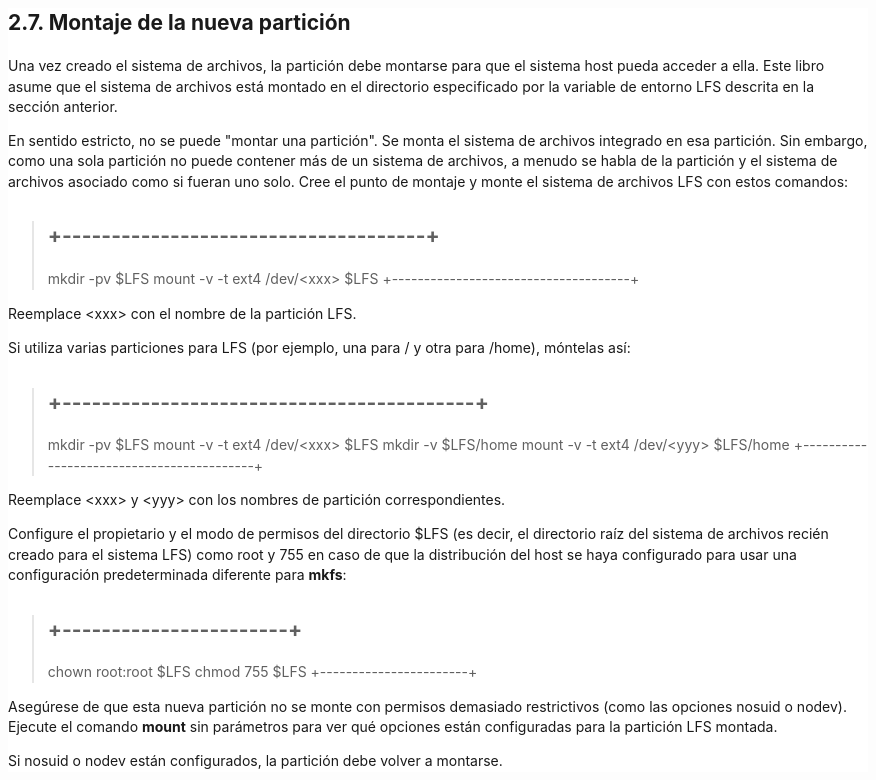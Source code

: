 ## 2.7. Montaje de la nueva partición

Una vez creado el sistema de archivos, la partición debe montarse para
que el sistema host pueda acceder a ella. Este libro asume que el
sistema de archivos está montado en el directorio especificado por la
variable de entorno LFS descrita en la sección anterior.

En sentido estricto, no se puede \"montar una partición\". Se monta el
sistema de archivos integrado en esa partición. Sin embargo, como una
sola partición no puede contener más de un sistema de archivos, a menudo
se habla de la partición y el sistema de archivos asociado como si
fueran uno solo. Cree el punto de montaje y monte el sistema de archivos
LFS con estos comandos:

> +-------------------------------------+
> ---
> mkdir -pv \$LFS
> mount -v -t ext4 /dev/\<xxx\> \$LFS
> +-------------------------------------+

Reemplace \<xxx\> con el nombre de la partición LFS.

Si utiliza varias particiones para LFS (por ejemplo, una para / y otra
para /home), móntelas así:

> +------------------------------------------+
> ---
> mkdir -pv \$LFS
> mount -v -t ext4 /dev/\<xxx\> \$LFS
> mkdir -v \$LFS/home
> mount -v -t ext4 /dev/\<yyy\> \$LFS/home
> +------------------------------------------+

Reemplace \<xxx\> y \<yyy\> con los nombres de partición
correspondientes.

Configure el propietario y el modo de permisos del directorio \$LFS (es
decir, el directorio raíz del sistema de archivos recién creado para el
sistema LFS) como root y 755 en caso de que la distribución del host se
haya configurado para usar una configuración predeterminada diferente
para **mkfs**:

> +-----------------------+
> ---
> chown root:root \$LFS
> chmod 755 \$LFS
> +-----------------------+

Asegúrese de que esta nueva partición no se monte con permisos demasiado
restrictivos (como las opciones nosuid o nodev). Ejecute el comando
**mount** sin parámetros para ver qué opciones están configuradas para
la partición LFS montada.

Si nosuid o nodev están configurados, la partición debe volver a
montarse.
